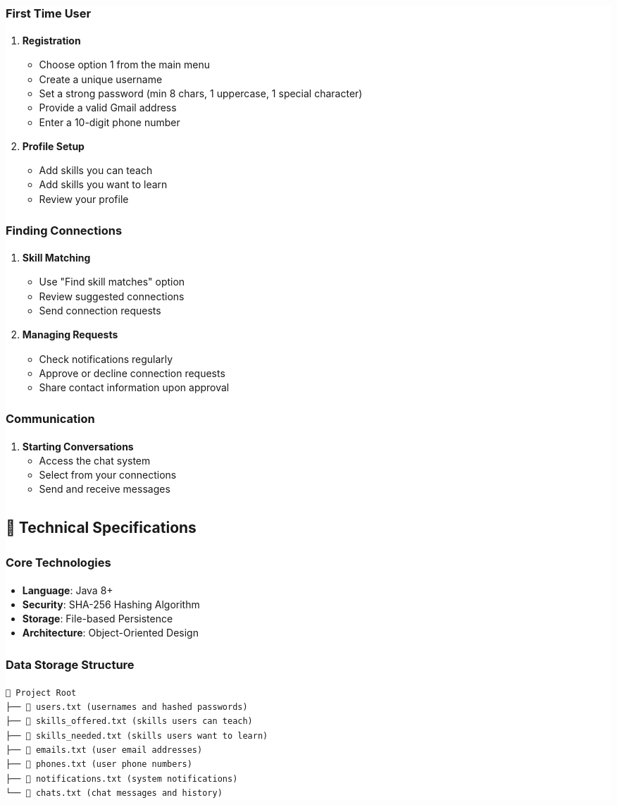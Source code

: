 ### First Time User
1. **Registration**
   - Choose option 1 from the main menu
   - Create a unique username
   - Set a strong password (min 8 chars, 1 uppercase, 1 special character)
   - Provide a valid Gmail address
   - Enter a 10-digit phone number

2. **Profile Setup**
   - Add skills you can teach
   - Add skills you want to learn
   - Review your profile

### Finding Connections
1. **Skill Matching**
   - Use "Find skill matches" option
   - Review suggested connections
   - Send connection requests

2. **Managing Requests**
   - Check notifications regularly
   - Approve or decline connection requests
   - Share contact information upon approval

### Communication
1. **Starting Conversations**
   - Access the chat system
   - Select from your connections
   - Send and receive messages

## 🔧 Technical Specifications

### Core Technologies
- **Language**: Java 8+
- **Security**: SHA-256 Hashing Algorithm
- **Storage**: File-based Persistence
- **Architecture**: Object-Oriented Design

### Data Storage Structure
```
📁 Project Root
├── 📄 users.txt (usernames and hashed passwords)
├── 📄 skills_offered.txt (skills users can teach)
├── 📄 skills_needed.txt (skills users want to learn)
├── 📄 emails.txt (user email addresses)
├── 📄 phones.txt (user phone numbers)
├── 📄 notifications.txt (system notifications)
└── 📄 chats.txt (chat messages and history)
```
